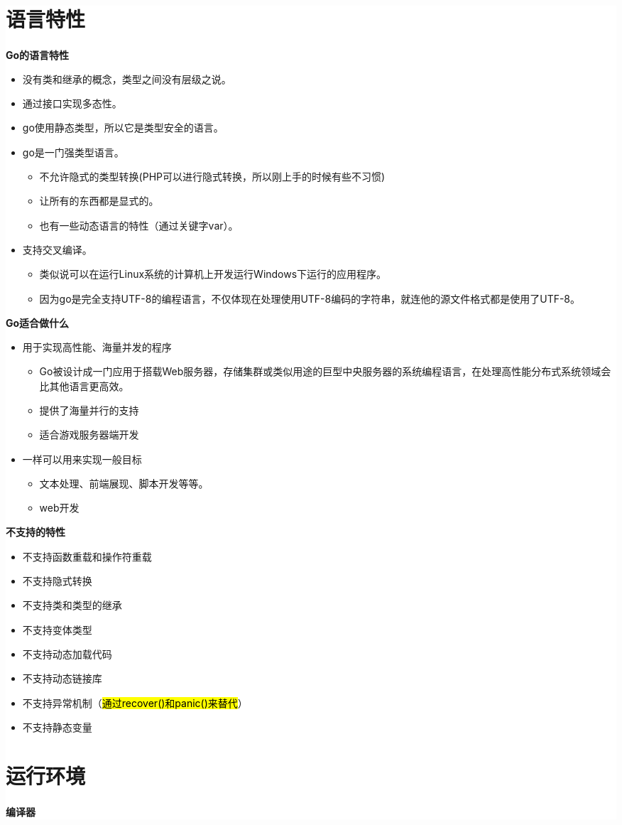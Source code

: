 # 语言特性

**Go的语言特性**

- 没有类和继承的概念，类型之间没有层级之说。

- 通过接口实现多态性。

- go使用静态类型，所以它是类型安全的语言。

- go是一门强类型语言。
  
  - 不允许隐式的类型转换(PHP可以进行隐式转换，所以刚上手的时候有些不习惯)
  
  - 让所有的东西都是显式的。
  
  - 也有一些动态语言的特性（通过关键字var）。

- 支持交叉编译。
  
  - 类似说可以在运行Linux系统的计算机上开发运行Windows下运行的应用程序。
  
  - 因为go是完全支持UTF-8的编程语言，不仅体现在处理使用UTF-8编码的字符串，就连他的源文件格式都是使用了UTF-8。

**Go适合做什么**

- 用于实现高性能、海量并发的程序
  
  - Go被设计成一门应用于搭载Web服务器，存储集群或类似用途的巨型中央服务器的系统编程语言，在处理高性能分布式系统领域会比其他语言更高效。
  
  - 提供了海量并行的支持
  
  - 适合游戏服务器端开发

- 一样可以用来实现一般目标
  
  - 文本处理、前端展现、脚本开发等等。
  
  - web开发

**不支持的特性**

- 不支持函数重载和操作符重载

- 不支持隐式转换

- 不支持类和类型的继承

- 不支持变体类型

- 不支持动态加载代码

- 不支持动态链接库

- 不支持异常机制（<mark>通过recover()和panic()来替代</mark>）

- 不支持静态变量

# 运行环境

**编译器**

